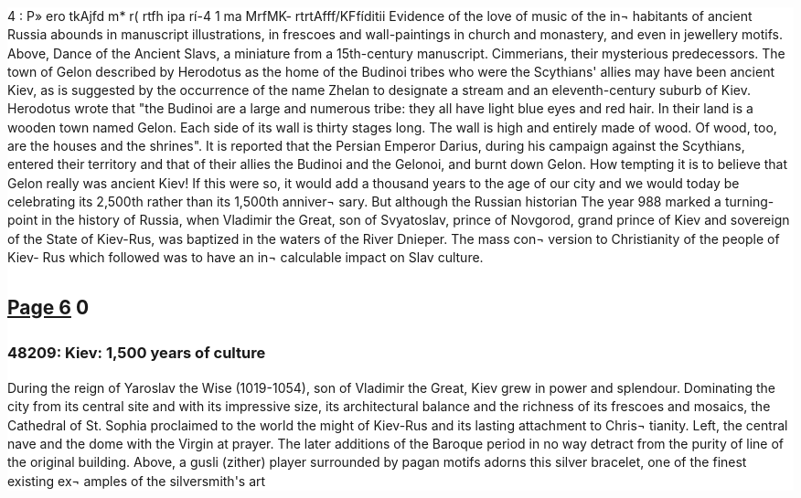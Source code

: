 4
: P» ero tkAjfd m* r( rtfh ipa rí-4 1 ma MrfMK- rtrtAfff/KFfíditii
Evidence of the love of music of the in¬
habitants of ancient Russia abounds in
manuscript illustrations, in frescoes and
wall-paintings in church and monastery,
and even in jewellery motifs. Above, Dance
of the Ancient Slavs, a miniature from a
15th-century manuscript.
Cimmerians, their mysterious predecessors.
The town of Gelon described by Herodotus
as the home of the Budinoi tribes who were
the Scythians' allies may have been ancient
Kiev, as is suggested by the occurrence of
the name Zhelan to designate a stream and
an eleventh-century suburb of Kiev.
Herodotus wrote that "the Budinoi are a
large and numerous tribe: they all have light
blue eyes and red hair. In their land is a
wooden town named Gelon. Each side of its
wall is thirty stages long. The wall is high
and entirely made of wood. Of wood, too,
are the houses and the shrines".
It is reported that the Persian Emperor
Darius, during his campaign against the
Scythians, entered their territory and that of
their allies the Budinoi and the Gelonoi, and
burnt down Gelon.
How tempting it is to believe that Gelon
really was ancient Kiev! If this were so, it
would add a thousand years to the age of
our city and we would today be celebrating
its 2,500th rather than its 1,500th anniver¬
sary. But although the Russian historian
The year 988 marked a turning-point in the
history of Russia, when Vladimir the Great,
son of Svyatoslav, prince of Novgorod,
grand prince of Kiev and sovereign of the
State of Kiev-Rus, was baptized in the
waters of the River Dnieper. The mass con¬
version to Christianity of the people of Kiev-
Rus which followed was to have an in¬
calculable impact on Slav culture.

## [Page 6](https://demo.humlab.umu.se/courier/074715engo.pdf#page=6) 0

### 48209: Kiev: 1,500 years of culture

During the reign of Yaroslav the Wise (1019-1054), son of
Vladimir the Great, Kiev grew in power and splendour.
Dominating the city from its central site and with its impressive
size, its architectural balance and the richness of its frescoes
and mosaics, the Cathedral of St. Sophia proclaimed to the
world the might of Kiev-Rus and its lasting attachment to Chris¬
tianity. Left, the central nave and the dome with the Virgin at
prayer. The later additions of the Baroque period in no way
detract from the purity of line of the original building.
Above, a gusli (zither) player
surrounded by pagan motifs
adorns this silver bracelet,
one of the finest existing ex¬
amples of the silversmith's art